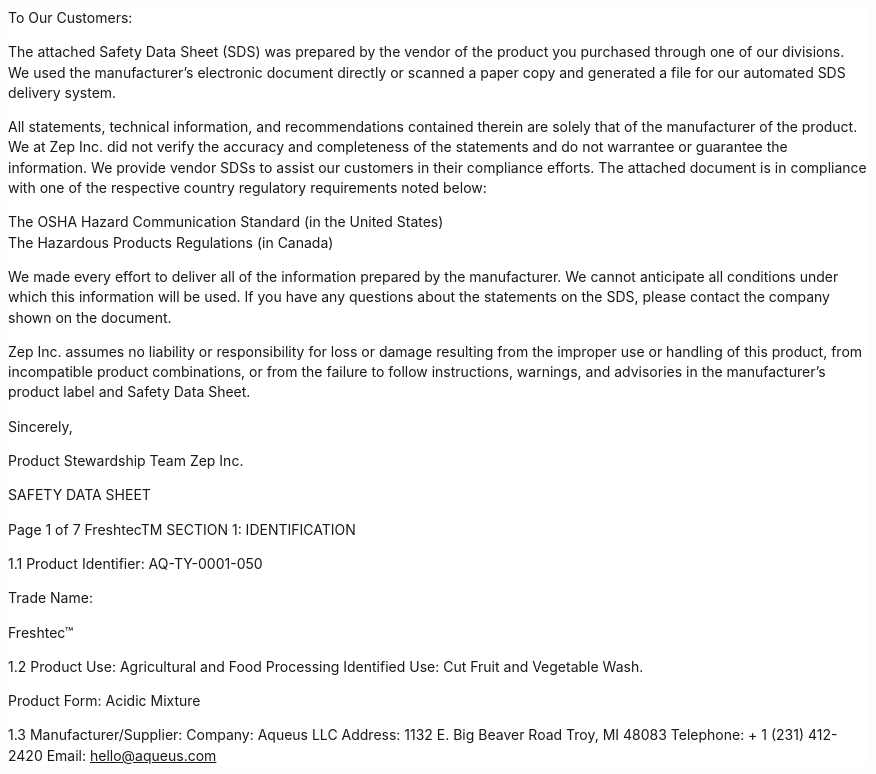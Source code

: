  
 
 
 
 
 
 
 
 
 
 
 
To Our Customers: 
 
The attached Safety Data Sheet (SDS) was prepared by the vendor of the product you purchased 
through one of our divisions. We used the manufacturer’s electronic document directly or scanned 
a paper copy and generated a file for our automated SDS delivery system. 
 
All statements, technical information, and recommendations contained therein are solely that of 
the manufacturer of the product. We at Zep Inc. did not verify the accuracy and completeness of 
the statements and do not warrantee or guarantee the information. We provide vendor SDSs to 
assist our customers in their compliance efforts.  The attached document is in compliance with one 
of the respective country regulatory requirements noted below: 
 
The OSHA Hazard Communication Standard (in the United States)  
The Hazardous Products Regulations (in Canada) 
 
We made every effort to deliver all of the information prepared by the manufacturer. We cannot 
anticipate all conditions under which this information will be used. If you have any questions about 
the statements on the SDS, please contact the company shown on the document. 
 
Zep Inc. assumes no liability or responsibility for loss or damage resulting from the improper use 
or handling of this product, from incompatible product combinations, or from the failure to follow 
instructions, warnings, and advisories in the manufacturer’s product label and Safety Data Sheet. 
 
Sincerely, 
 
Product Stewardship Team 
Zep Inc. 
 
 
SAFETY DATA SHEET 
 
Page 1 of 7 
FreshtecTM 
SECTION 1: IDENTIFICATION 
 
1.1  Product Identifier:  AQ-TY-0001-050 
 
Trade Name: 
 
Freshtec™ 
 
1.2  Product Use:  Agricultural and Food Processing 
Identified Use:  Cut Fruit and Vegetable Wash. 
 
Product Form:  Acidic Mixture 
 
1.3  Manufacturer/Supplier: 
Company:  Aqueus LLC 
Address:  1132 E. Big Beaver Road Troy, MI 48083 
Telephone:  + 1 (231) 412-2420 
Email:  hello@aqueus.com 
 